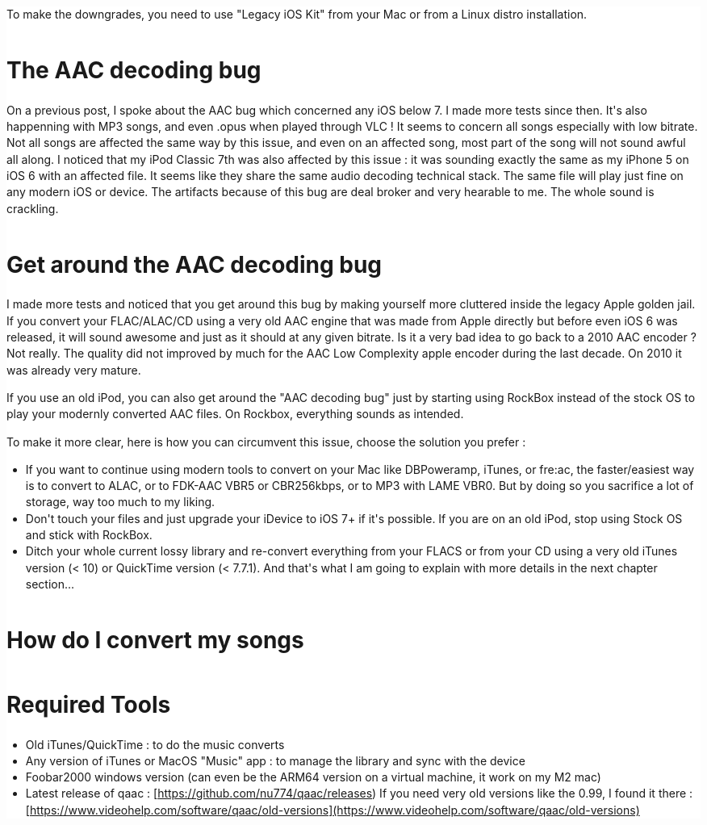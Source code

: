 To make the downgrades, you need to use "Legacy iOS Kit" from your Mac or from a Linux distro installation.

# The AAC decoding bug

On a previous post, I spoke about the AAC bug which concerned any iOS below 7. I made more tests since then. It's also happenning with MP3 songs, and even .opus when played through VLC ! It seems to concern all songs especially with low bitrate. Not all songs are affected the same way by this issue, and even on an affected song, most part of the song will not sound awful all along. I noticed that my iPod Classic 7th was also affected by this issue : it was sounding exactly the same as my iPhone 5 on iOS 6 with an affected file. It seems like they share the same audio decoding technical stack. The same file will play just fine on any modern iOS or device. The artifacts because of this bug are deal broker and very hearable to me. The whole sound is crackling.

# Get around the AAC decoding bug

I made more tests and noticed that you get around this bug by making yourself more cluttered inside the legacy Apple golden jail. If you convert your FLAC/ALAC/CD using a very old AAC engine that was made from Apple directly but before even iOS 6 was released, it will sound awesome and just as it should at any given bitrate. Is it a very bad idea to go back to a 2010 AAC encoder ? Not really. The quality did not improved by much for the AAC Low Complexity apple encoder during the last decade. On 2010 it was already very mature.

If you use an old iPod, you can also get around the "AAC decoding bug" just by starting using RockBox instead of the stock OS to play your modernly converted AAC files. On Rockbox, everything sounds as intended.

To make it more clear, here is how you can circumvent this issue, choose the solution you prefer :

* If you want to continue using modern tools to convert on your Mac like DBPoweramp, iTunes, or fre:ac, the faster/easiest way is to convert to ALAC, or to FDK-AAC VBR5 or CBR256kbps, or to MP3 with LAME VBR0. But by doing so you sacrifice a lot of storage, way too much to my liking.
* Don't touch your files and just upgrade your iDevice to iOS 7+ if it's possible. If you are on an old iPod, stop using Stock OS and stick with RockBox.
* Ditch your whole current lossy library and re-convert everything from your FLACS or from your CD using a very old iTunes version (< 10) or QuickTime version (< 7.7.1). And that's what I am going to explain with more details in the next chapter section...

# How do I convert my songs

# Required Tools

* Old iTunes/QuickTime : to do the music converts
* Any version of iTunes or MacOS "Music" app : to manage the library and sync with the device
* Foobar2000 windows version (can even be the ARM64 version on a virtual machine, it work on my M2 mac)
* Latest release of qaac : \[https://github.com/nu774/qaac/releases) If you need very old versions like the 0.99, I found it there : [https://www.videohelp.com/software/qaac/old-versions](https://www.videohelp.com/software/qaac/old-versions)
